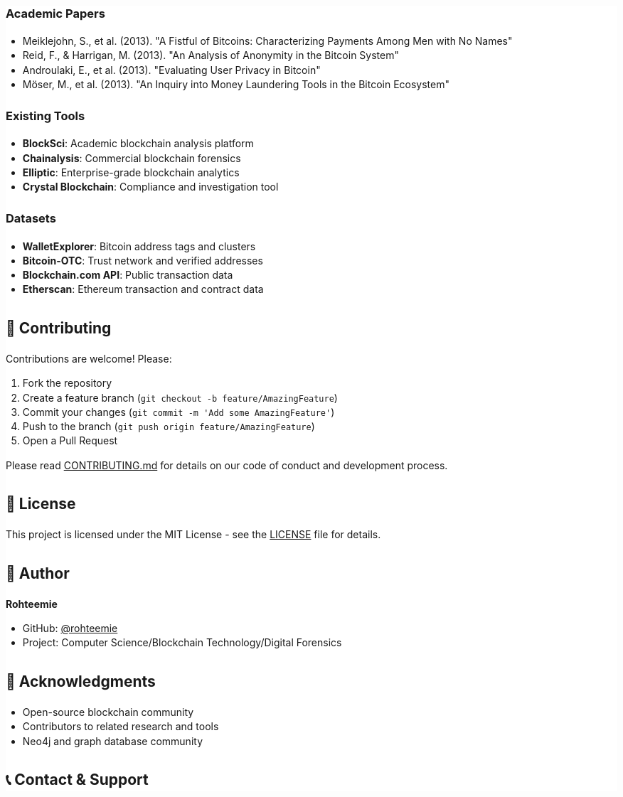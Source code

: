 ### Academic Papers
- Meiklejohn, S., et al. (2013). "A Fistful of Bitcoins: Characterizing Payments Among Men with No Names"
- Reid, F., & Harrigan, M. (2013). "An Analysis of Anonymity in the Bitcoin System"
- Androulaki, E., et al. (2013). "Evaluating User Privacy in Bitcoin"
- Möser, M., et al. (2013). "An Inquiry into Money Laundering Tools in the Bitcoin Ecosystem"

### Existing Tools
- **BlockSci**: Academic blockchain analysis platform
- **Chainalysis**: Commercial blockchain forensics
- **Elliptic**: Enterprise-grade blockchain analytics
- **Crystal Blockchain**: Compliance and investigation tool

### Datasets
- **WalletExplorer**: Bitcoin address tags and clusters
- **Bitcoin-OTC**: Trust network and verified addresses
- **Blockchain.com API**: Public transaction data
- **Etherscan**: Ethereum transaction and contract data

## 🤝 Contributing

Contributions are welcome! Please:

1. Fork the repository
2. Create a feature branch (`git checkout -b feature/AmazingFeature`)
3. Commit your changes (`git commit -m 'Add some AmazingFeature'`)
4. Push to the branch (`git push origin feature/AmazingFeature`)
5. Open a Pull Request

Please read [CONTRIBUTING.md](CONTRIBUTING.md) for details on our code of conduct and development process.

## 📝 License

This project is licensed under the MIT License - see the [LICENSE](LICENSE) file for details.

## 👤 Author

**Rohteemie**
- GitHub: [@rohteemie](https://github.com/rohteemie)
- Project: Computer Science/Blockchain Technology/Digital Forensics

## 🙏 Acknowledgments

- Open-source blockchain community
- Contributors to related research and tools
- Neo4j and graph database community

## 📞 Contact & Support
